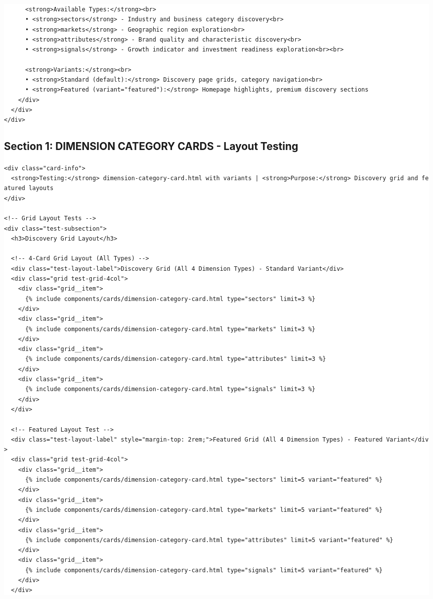           <strong>Available Types:</strong><br>
          • <strong>sectors</strong> - Industry and business category discovery<br>
          • <strong>markets</strong> - Geographic region exploration<br>
          • <strong>attributes</strong> - Brand quality and characteristic discovery<br>
          • <strong>signals</strong> - Growth indicator and investment readiness exploration<br><br>
          
          <strong>Variants:</strong><br>
          • <strong>Standard (default):</strong> Discovery page grids, category navigation<br>
          • <strong>Featured (variant="featured"):</strong> Homepage highlights, premium discovery sections
        </div>
      </div>
    </div>
    
  </section>

  
  <section class="test-section">
    <h2>Section 1: DIMENSION CATEGORY CARDS - Layout Testing</h2>
    
    <div class="card-info">
      <strong>Testing:</strong> dimension-category-card.html with variants | <strong>Purpose:</strong> Discovery grid and featured layouts
    </div>
    
    <!-- Grid Layout Tests -->
    <div class="test-subsection">
      <h3>Discovery Grid Layout</h3>
      
      <!-- 4-Card Grid Layout (All Types) -->
      <div class="test-layout-label">Discovery Grid (All 4 Dimension Types) - Standard Variant</div>
      <div class="grid test-grid-4col">
        <div class="grid__item">
          {% include components/cards/dimension-category-card.html type="sectors" limit=3 %}
        </div>
        <div class="grid__item">
          {% include components/cards/dimension-category-card.html type="markets" limit=3 %}
        </div>
        <div class="grid__item">
          {% include components/cards/dimension-category-card.html type="attributes" limit=3 %}
        </div>
        <div class="grid__item">
          {% include components/cards/dimension-category-card.html type="signals" limit=3 %}
        </div>
      </div>
      
      <!-- Featured Layout Test -->
      <div class="test-layout-label" style="margin-top: 2rem;">Featured Grid (All 4 Dimension Types) - Featured Variant</div>
      <div class="grid test-grid-4col">
        <div class="grid__item">
          {% include components/cards/dimension-category-card.html type="sectors" limit=5 variant="featured" %}
        </div>
        <div class="grid__item">
          {% include components/cards/dimension-category-card.html type="markets" limit=5 variant="featured" %}
        </div>
        <div class="grid__item">
          {% include components/cards/dimension-category-card.html type="attributes" limit=5 variant="featured" %}
        </div>
        <div class="grid__item">
          {% include components/cards/dimension-category-card.html type="signals" limit=5 variant="featured" %}
        </div>
      </div>
      